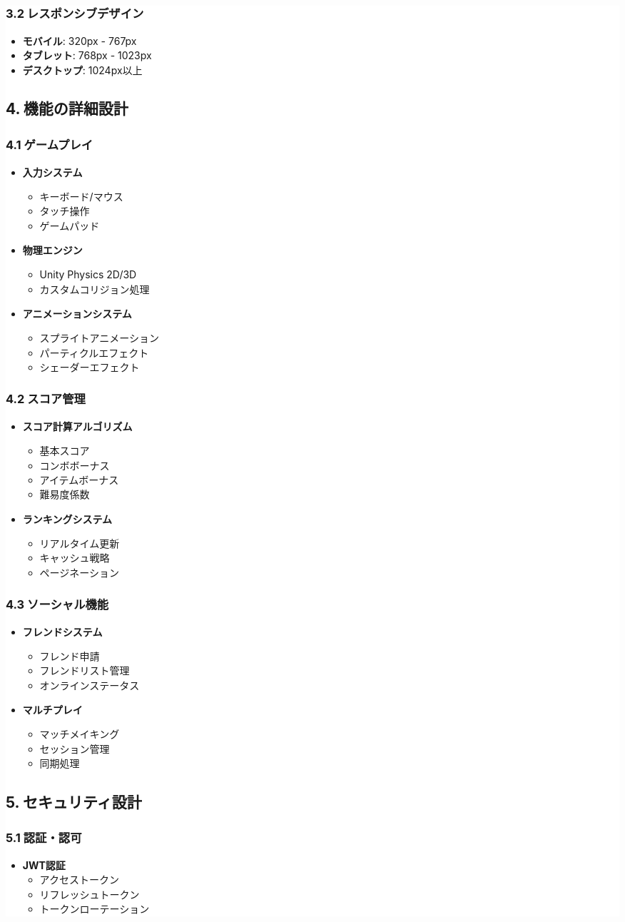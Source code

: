### 3.2 レスポンシブデザイン
- **モバイル**: 320px - 767px
- **タブレット**: 768px - 1023px
- **デスクトップ**: 1024px以上

## 4. 機能の詳細設計

### 4.1 ゲームプレイ
- **入力システム**
  - キーボード/マウス
  - タッチ操作
  - ゲームパッド

- **物理エンジン**
  - Unity Physics 2D/3D
  - カスタムコリジョン処理

- **アニメーションシステム**
  - スプライトアニメーション
  - パーティクルエフェクト
  - シェーダーエフェクト

### 4.2 スコア管理
- **スコア計算アルゴリズム**
  - 基本スコア
  - コンボボーナス
  - アイテムボーナス
  - 難易度係数

- **ランキングシステム**
  - リアルタイム更新
  - キャッシュ戦略
  - ページネーション

### 4.3 ソーシャル機能
- **フレンドシステム**
  - フレンド申請
  - フレンドリスト管理
  - オンラインステータス

- **マルチプレイ**
  - マッチメイキング
  - セッション管理
  - 同期処理

## 5. セキュリティ設計

### 5.1 認証・認可
- **JWT認証**
  - アクセストークン
  - リフレッシュトークン
  - トークンローテーション
